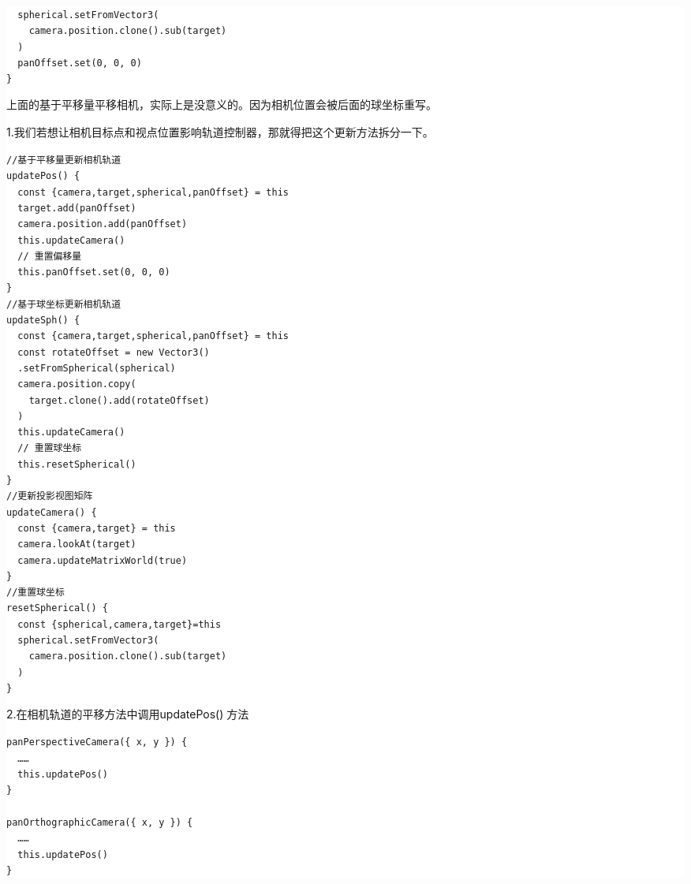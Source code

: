```
  spherical.setFromVector3(
    camera.position.clone().sub(target)
  )
  panOffset.set(0, 0, 0)
}
```

上面的基于平移量平移相机，实际上是没意义的。因为相机位置会被后面的球坐标重写。

1.我们若想让相机目标点和视点位置影响轨道控制器，那就得把这个更新方法拆分一下。

```
//基于平移量更新相机轨道
updatePos() {
  const {camera,target,spherical,panOffset} = this
  target.add(panOffset)
  camera.position.add(panOffset)
  this.updateCamera()
  // 重置偏移量
  this.panOffset.set(0, 0, 0)
}
//基于球坐标更新相机轨道
updateSph() {
  const {camera,target,spherical,panOffset} = this
  const rotateOffset = new Vector3()
  .setFromSpherical(spherical)
  camera.position.copy(
    target.clone().add(rotateOffset)
  )
  this.updateCamera()
  // 重置球坐标
  this.resetSpherical()
}
//更新投影视图矩阵
updateCamera() {
  const {camera,target} = this
  camera.lookAt(target)
  camera.updateMatrixWorld(true)
}
//重置球坐标
resetSpherical() {
  const {spherical,camera,target}=this
  spherical.setFromVector3(
    camera.position.clone().sub(target)
  )
}
```

2.在相机轨道的平移方法中调用updatePos() 方法

```
panPerspectiveCamera({ x, y }) {
  ……
  this.updatePos()
}

panOrthographicCamera({ x, y }) {
  ……
  this.updatePos()
}
```
